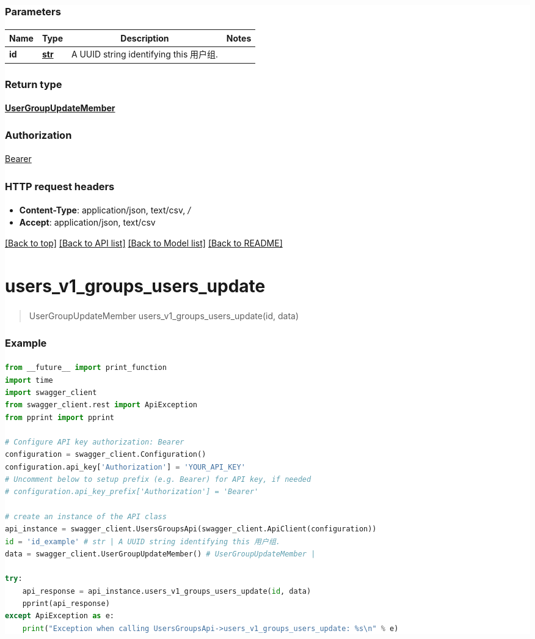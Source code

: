 ### Parameters

Name | Type | Description  | Notes
------------- | ------------- | ------------- | -------------
 **id** | [**str**](.md)| A UUID string identifying this 用户组. | 

### Return type

[**UserGroupUpdateMember**](UserGroupUpdateMember.md)

### Authorization

[Bearer](../README.md#Bearer)

### HTTP request headers

 - **Content-Type**: application/json, text/csv, */*
 - **Accept**: application/json, text/csv

[[Back to top]](#) [[Back to API list]](../README.md#documentation-for-api-endpoints) [[Back to Model list]](../README.md#documentation-for-models) [[Back to README]](../README.md)

# **users_v1_groups_users_update**
> UserGroupUpdateMember users_v1_groups_users_update(id, data)





### Example
```python
from __future__ import print_function
import time
import swagger_client
from swagger_client.rest import ApiException
from pprint import pprint

# Configure API key authorization: Bearer
configuration = swagger_client.Configuration()
configuration.api_key['Authorization'] = 'YOUR_API_KEY'
# Uncomment below to setup prefix (e.g. Bearer) for API key, if needed
# configuration.api_key_prefix['Authorization'] = 'Bearer'

# create an instance of the API class
api_instance = swagger_client.UsersGroupsApi(swagger_client.ApiClient(configuration))
id = 'id_example' # str | A UUID string identifying this 用户组.
data = swagger_client.UserGroupUpdateMember() # UserGroupUpdateMember | 

try:
    api_response = api_instance.users_v1_groups_users_update(id, data)
    pprint(api_response)
except ApiException as e:
    print("Exception when calling UsersGroupsApi->users_v1_groups_users_update: %s\n" % e)
```
